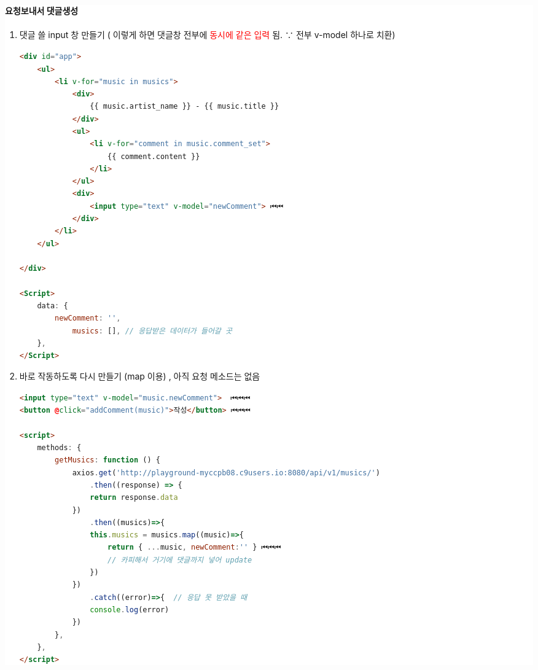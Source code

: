   





#### 요청보내서 댓글생성

1. 댓글 쓸 input 창 만들기  ( 이렇게 하면 댓글창 전부에 <span style="color:red">동시에 같은 입력</span> 됨. ∵ 전부 v-model 하나로 치환)

   ```html
   <div id="app">
       <ul>
           <li v-for="music in musics">
               <div>
                   {{ music.artist_name }} - {{ music.title }}
               </div>
               <ul>
                   <li v-for="comment in music.comment_set">
                       {{ comment.content }}
                   </li>
               </ul>
               <div>
                   <input type="text" v-model="newComment"> ⏮⏮
               </div>
           </li>
       </ul>
   
   </div>
   
   <Script>
       data: {
           newComment: '',
               musics: [], // 응답받은 데이터가 들어갈 곳 
       },
   </Script>
   ```

   

2. 바로 작동하도록 다시 만들기 (map 이용) , 아직 요청 메소드는 없음

   ```html
   <input type="text" v-model="music.newComment">  ⏮⏮⏮
   <button @click="addComment(music)">작성</button> ⏮⏮⏮
   
   <script>
       methods: {
           getMusics: function () {
               axios.get('http://playground-myccpb08.c9users.io:8080/api/v1/musics/')
                   .then((response) => {
                   return response.data
               })
                   .then((musics)=>{
                   this.musics = musics.map((music)=>{
                       return { ...music, newComment:'' } ⏮⏮⏮
                       // 카피해서 거기에 댓글까지 넣어 update
                   })
               })
                   .catch((error)=>{  // 응답 못 받았을 때
                   console.log(error)
               })
           },
       },
   </script>
   ```
